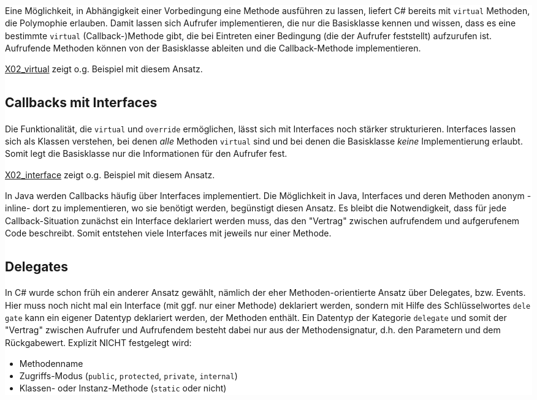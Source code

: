 Eine Möglichkeit, in Abhängigkeit einer Vorbedingung eine Methode ausführen zu lassen, liefert C# bereits 
mit `virtual` Methoden, die Polymophie erlauben. Damit lassen sich Aufrufer implementieren, die nur die
Basisklasse kennen und wissen, dass es eine bestimmte `virtual` (Callback-)Methode gibt, die bei Eintreten einer
Bedingung (die der Aufrufer feststellt) aufzurufen ist. Aufrufende Methoden können von der Basisklasse
ableiten und die Callback-Methode implementieren.

[X02_virtual](X02_virtual/Program.cs) zeigt o.g. Beispiel mit diesem Ansatz.


## Callbacks mit Interfaces

Die Funktionalität, die `virtual` und `override` ermöglichen, lässt sich mit Interfaces noch stärker strukturieren.
Interfaces lassen sich als Klassen verstehen, bei denen _alle_ Methoden `virtual` sind und bei denen
die Basisklasse _keine_ Implementierung erlaubt. Somit legt die Basisklasse nur die Informationen für den Aufrufer
fest. 

[X02_interface](X02_interface/Program.cs) zeigt o.g. Beispiel mit diesem Ansatz.

In Java werden Callbacks häufig über Interfaces implementiert. Die Möglichkeit in Java, Interfaces und deren
Methoden anonym -inline- dort zu implementieren, wo sie benötigt werden, begünstigt diesen Ansatz. Es bleibt
die Notwendigkeit, dass für jede Callback-Situation zunächst ein Interface deklariert werden muss, das den
"Vertrag" zwischen aufrufendem und aufgerufenem Code beschreibt. Somit entstehen viele Interfaces mit jeweils 
nur einer Methode.


## Delegates 

In C# wurde schon früh ein anderer Ansatz gewählt, nämlich der eher Methoden-orientierte Ansatz über 
Delegates, bzw. Events. Hier muss noch nicht mal ein Interface (mit ggf. nur einer Methode) deklariert
werden, sondern mit Hilfe des Schlüsselwortes `delegate` kann ein eigener Datentyp deklariert werden,
der Methoden enthält. Ein Datentyp der Kategorie `delegate` und somit der "Vertrag" zwischen Aufrufer
und Aufrufendem besteht dabei nur aus der Methodensignatur, d.h. den Parametern und dem Rückgabewert. 
Explizit NICHT festgelegt wird:
- Methodenname
- Zugriffs-Modus (`public`, `protected`, `private`, `internal`)
- Klassen- oder Instanz-Methode (`static` oder nicht)
